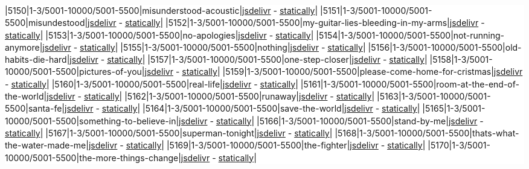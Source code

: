 |5150|1-3/5001-10000/5001-5500|misunderstood-acoustic|[jsdelivr](https://cdn.jsdelivr.net/gh/dbchord/webp-c-600x600_1-3/5001-10000/5001-5500/misunderstood-acoustic.webp) - [statically](https://cdn.statically.io/gh/dbchord/webp-c-600x600_1-3/img/5001-10000/5001-5500/misunderstood-acoustic.webp)|
|5151|1-3/5001-10000/5001-5500|misundestood|[jsdelivr](https://cdn.jsdelivr.net/gh/dbchord/webp-c-600x600_1-3/5001-10000/5001-5500/misundestood.webp) - [statically](https://cdn.statically.io/gh/dbchord/webp-c-600x600_1-3/img/5001-10000/5001-5500/misundestood.webp)|
|5152|1-3/5001-10000/5001-5500|my-guitar-lies-bleeding-in-my-arms|[jsdelivr](https://cdn.jsdelivr.net/gh/dbchord/webp-c-600x600_1-3/5001-10000/5001-5500/my-guitar-lies-bleeding-in-my-arms.webp) - [statically](https://cdn.statically.io/gh/dbchord/webp-c-600x600_1-3/img/5001-10000/5001-5500/my-guitar-lies-bleeding-in-my-arms.webp)|
|5153|1-3/5001-10000/5001-5500|no-apologies|[jsdelivr](https://cdn.jsdelivr.net/gh/dbchord/webp-c-600x600_1-3/5001-10000/5001-5500/no-apologies.webp) - [statically](https://cdn.statically.io/gh/dbchord/webp-c-600x600_1-3/img/5001-10000/5001-5500/no-apologies.webp)|
|5154|1-3/5001-10000/5001-5500|not-running-anymore|[jsdelivr](https://cdn.jsdelivr.net/gh/dbchord/webp-c-600x600_1-3/5001-10000/5001-5500/not-running-anymore.webp) - [statically](https://cdn.statically.io/gh/dbchord/webp-c-600x600_1-3/img/5001-10000/5001-5500/not-running-anymore.webp)|
|5155|1-3/5001-10000/5001-5500|nothing|[jsdelivr](https://cdn.jsdelivr.net/gh/dbchord/webp-c-600x600_1-3/5001-10000/5001-5500/nothing.webp) - [statically](https://cdn.statically.io/gh/dbchord/webp-c-600x600_1-3/img/5001-10000/5001-5500/nothing.webp)|
|5156|1-3/5001-10000/5001-5500|old-habits-die-hard|[jsdelivr](https://cdn.jsdelivr.net/gh/dbchord/webp-c-600x600_1-3/5001-10000/5001-5500/old-habits-die-hard.webp) - [statically](https://cdn.statically.io/gh/dbchord/webp-c-600x600_1-3/img/5001-10000/5001-5500/old-habits-die-hard.webp)|
|5157|1-3/5001-10000/5001-5500|one-step-closer|[jsdelivr](https://cdn.jsdelivr.net/gh/dbchord/webp-c-600x600_1-3/5001-10000/5001-5500/one-step-closer.webp) - [statically](https://cdn.statically.io/gh/dbchord/webp-c-600x600_1-3/img/5001-10000/5001-5500/one-step-closer.webp)|
|5158|1-3/5001-10000/5001-5500|pictures-of-you|[jsdelivr](https://cdn.jsdelivr.net/gh/dbchord/webp-c-600x600_1-3/5001-10000/5001-5500/pictures-of-you.webp) - [statically](https://cdn.statically.io/gh/dbchord/webp-c-600x600_1-3/img/5001-10000/5001-5500/pictures-of-you.webp)|
|5159|1-3/5001-10000/5001-5500|please-come-home-for-cristmas|[jsdelivr](https://cdn.jsdelivr.net/gh/dbchord/webp-c-600x600_1-3/5001-10000/5001-5500/please-come-home-for-cristmas.webp) - [statically](https://cdn.statically.io/gh/dbchord/webp-c-600x600_1-3/img/5001-10000/5001-5500/please-come-home-for-cristmas.webp)|
|5160|1-3/5001-10000/5001-5500|real-life|[jsdelivr](https://cdn.jsdelivr.net/gh/dbchord/webp-c-600x600_1-3/5001-10000/5001-5500/real-life.webp) - [statically](https://cdn.statically.io/gh/dbchord/webp-c-600x600_1-3/img/5001-10000/5001-5500/real-life.webp)|
|5161|1-3/5001-10000/5001-5500|room-at-the-end-of-the-world|[jsdelivr](https://cdn.jsdelivr.net/gh/dbchord/webp-c-600x600_1-3/5001-10000/5001-5500/room-at-the-end-of-the-world.webp) - [statically](https://cdn.statically.io/gh/dbchord/webp-c-600x600_1-3/img/5001-10000/5001-5500/room-at-the-end-of-the-world.webp)|
|5162|1-3/5001-10000/5001-5500|runaway|[jsdelivr](https://cdn.jsdelivr.net/gh/dbchord/webp-c-600x600_1-3/5001-10000/5001-5500/runaway.webp) - [statically](https://cdn.statically.io/gh/dbchord/webp-c-600x600_1-3/img/5001-10000/5001-5500/runaway.webp)|
|5163|1-3/5001-10000/5001-5500|santa-fe|[jsdelivr](https://cdn.jsdelivr.net/gh/dbchord/webp-c-600x600_1-3/5001-10000/5001-5500/santa-fe.webp) - [statically](https://cdn.statically.io/gh/dbchord/webp-c-600x600_1-3/img/5001-10000/5001-5500/santa-fe.webp)|
|5164|1-3/5001-10000/5001-5500|save-the-world|[jsdelivr](https://cdn.jsdelivr.net/gh/dbchord/webp-c-600x600_1-3/5001-10000/5001-5500/save-the-world.webp) - [statically](https://cdn.statically.io/gh/dbchord/webp-c-600x600_1-3/img/5001-10000/5001-5500/save-the-world.webp)|
|5165|1-3/5001-10000/5001-5500|something-to-believe-in|[jsdelivr](https://cdn.jsdelivr.net/gh/dbchord/webp-c-600x600_1-3/5001-10000/5001-5500/something-to-believe-in.webp) - [statically](https://cdn.statically.io/gh/dbchord/webp-c-600x600_1-3/img/5001-10000/5001-5500/something-to-believe-in.webp)|
|5166|1-3/5001-10000/5001-5500|stand-by-me|[jsdelivr](https://cdn.jsdelivr.net/gh/dbchord/webp-c-600x600_1-3/5001-10000/5001-5500/stand-by-me.webp) - [statically](https://cdn.statically.io/gh/dbchord/webp-c-600x600_1-3/img/5001-10000/5001-5500/stand-by-me.webp)|
|5167|1-3/5001-10000/5001-5500|superman-tonight|[jsdelivr](https://cdn.jsdelivr.net/gh/dbchord/webp-c-600x600_1-3/5001-10000/5001-5500/superman-tonight.webp) - [statically](https://cdn.statically.io/gh/dbchord/webp-c-600x600_1-3/img/5001-10000/5001-5500/superman-tonight.webp)|
|5168|1-3/5001-10000/5001-5500|thats-what-the-water-made-me|[jsdelivr](https://cdn.jsdelivr.net/gh/dbchord/webp-c-600x600_1-3/5001-10000/5001-5500/thats-what-the-water-made-me.webp) - [statically](https://cdn.statically.io/gh/dbchord/webp-c-600x600_1-3/img/5001-10000/5001-5500/thats-what-the-water-made-me.webp)|
|5169|1-3/5001-10000/5001-5500|the-fighter|[jsdelivr](https://cdn.jsdelivr.net/gh/dbchord/webp-c-600x600_1-3/5001-10000/5001-5500/the-fighter.webp) - [statically](https://cdn.statically.io/gh/dbchord/webp-c-600x600_1-3/img/5001-10000/5001-5500/the-fighter.webp)|
|5170|1-3/5001-10000/5001-5500|the-more-things-change|[jsdelivr](https://cdn.jsdelivr.net/gh/dbchord/webp-c-600x600_1-3/5001-10000/5001-5500/the-more-things-change.webp) - [statically](https://cdn.statically.io/gh/dbchord/webp-c-600x600_1-3/img/5001-10000/5001-5500/the-more-things-change.webp)|